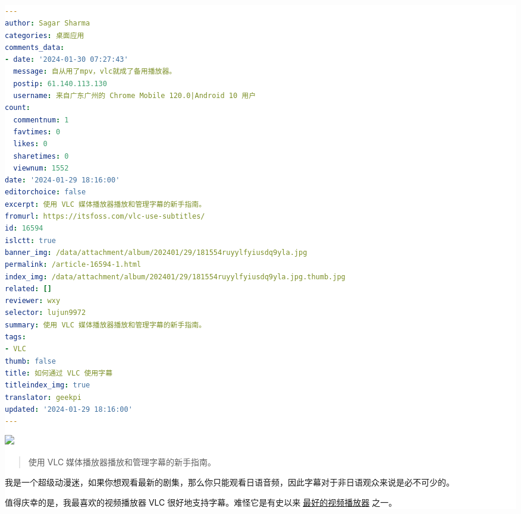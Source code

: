 ```yaml
---
author: Sagar Sharma
categories: 桌面应用
comments_data:
- date: '2024-01-30 07:27:43'
  message: 自从用了mpv，vlc就成了备用播放器。
  postip: 61.140.113.130
  username: 来自广东广州的 Chrome Mobile 120.0|Android 10 用户
count:
  commentnum: 1
  favtimes: 0
  likes: 0
  sharetimes: 0
  viewnum: 1552
date: '2024-01-29 18:16:00'
editorchoice: false
excerpt: 使用 VLC 媒体播放器播放和管理字幕的新手指南。
fromurl: https://itsfoss.com/vlc-use-subtitles/
id: 16594
islctt: true
banner_img: /data/attachment/album/202401/29/181554ruyylfyiusdq9yla.jpg
permalink: /article-16594-1.html
index_img: /data/attachment/album/202401/29/181554ruyylfyiusdq9yla.jpg.thumb.jpg
related: []
reviewer: wxy
selector: lujun9972
summary: 使用 VLC 媒体播放器播放和管理字幕的新手指南。
tags:
- VLC
thumb: false
title: 如何通过 VLC 使用字幕
titleindex_img: true
translator: geekpi
updated: '2024-01-29 18:16:00'
---
```


![](/data/attachment/album/202401/29/181554ruyylfyiusdq9yla.jpg)



> 
> 使用 VLC 媒体播放器播放和管理字幕的新手指南。
> 
> 
> 


我是一个超级动漫迷，如果你想观看最新的剧集，那么你只能观看日语音频，因此字幕对于非日语观众来说是必不可少的。


值得庆幸的是，我最喜欢的视频播放器 VLC 很好地支持字幕。难怪它是有史以来 [最好的视频播放器](https://itsfoss.com/video-players-linux/) 之一。
